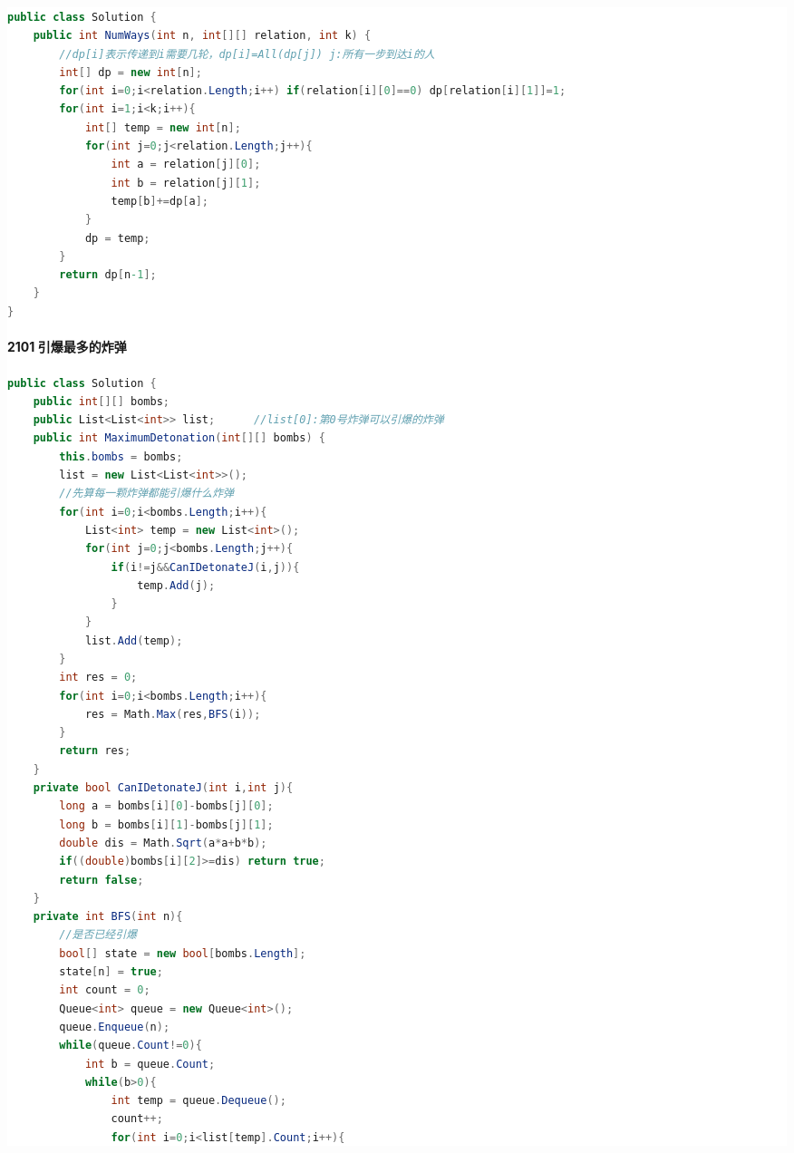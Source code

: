 ```c#
public class Solution {
    public int NumWays(int n, int[][] relation, int k) {
        //dp[i]表示传递到i需要几轮，dp[i]=All(dp[j]) j:所有一步到达i的人
        int[] dp = new int[n];
        for(int i=0;i<relation.Length;i++) if(relation[i][0]==0) dp[relation[i][1]]=1;
        for(int i=1;i<k;i++){
            int[] temp = new int[n];
            for(int j=0;j<relation.Length;j++){
                int a = relation[j][0];
                int b = relation[j][1];
                temp[b]+=dp[a];
            }
            dp = temp;
        }
        return dp[n-1];
    }
}
```

#### 2101 引爆最多的炸弹

```c#
public class Solution {
    public int[][] bombs;
    public List<List<int>> list;      //list[0]:第0号炸弹可以引爆的炸弹
    public int MaximumDetonation(int[][] bombs) {
        this.bombs = bombs;
        list = new List<List<int>>();
        //先算每一颗炸弹都能引爆什么炸弹
        for(int i=0;i<bombs.Length;i++){
            List<int> temp = new List<int>();
            for(int j=0;j<bombs.Length;j++){
                if(i!=j&&CanIDetonateJ(i,j)){
                    temp.Add(j);
                }
            }
            list.Add(temp);
        }
        int res = 0;
        for(int i=0;i<bombs.Length;i++){
            res = Math.Max(res,BFS(i));
        }
        return res;
    }
    private bool CanIDetonateJ(int i,int j){
        long a = bombs[i][0]-bombs[j][0];
        long b = bombs[i][1]-bombs[j][1];
        double dis = Math.Sqrt(a*a+b*b);
        if((double)bombs[i][2]>=dis) return true;
        return false;
    }
    private int BFS(int n){
        //是否已经引爆
        bool[] state = new bool[bombs.Length];
        state[n] = true;
        int count = 0;
        Queue<int> queue = new Queue<int>();
        queue.Enqueue(n);
        while(queue.Count!=0){
            int b = queue.Count;
            while(b>0){
                int temp = queue.Dequeue();
                count++;
                for(int i=0;i<list[temp].Count;i++){
```